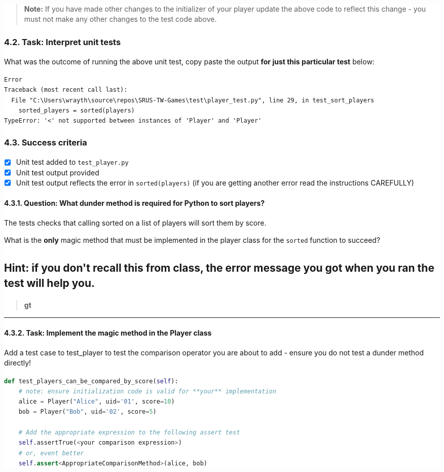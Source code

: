 > **Note:** If you have made other changes to the initializer of your player update the above code to reflect this change - you must not make any other changes to the test code above.

### 4.2. Task: Interpret unit tests

What was the outcome of running the above unit test, copy paste the output **for just this particular test** below:

```text
Error
Traceback (most recent call last):
  File "C:\Users\wrayth\source\repos\SRUS-TW-Games\test\player_test.py", line 29, in test_sort_players
    sorted_players = sorted(players)
TypeError: '<' not supported between instances of 'Player' and 'Player'
```

### 4.3. Success criteria

- [x] Unit test added to `test_player.py`
- [x] Unit test output provided
- [x] Unit test output reflects the error in `sorted(players)` (if you are getting another error read the instructions CAREFULLY)

#### 4.3.1. Question: What dunder method is required for Python to sort players?

The tests checks that calling sorted on a list of players will sort them by score.

What is the **only** magic method that must be implemented in the player class for the `sorted` function to succeed?

**Hint:** if you don't recall this from class, the error message you got when you ran the test will help you.
-------
> __gt__
-------
#### 4.3.2. Task: Implement the magic method in the Player class

Add a test case to test_player to test the comparison operator you are about to add - ensure you do not test a dunder method directly!

```python
def test_players_can_be_compared_by_score(self):
    # note: ensure initialization code is valid for **your** implementation
    alice = Player("Alice", uid='01', score=10)
    bob = Player("Bob", uid='02', score=5)

    # Add the appropriate expression to the following assert test
    self.assertTrue(<your comparison expression>)
    # or, event better
    self.assert<AppropriateComparisonMethod>(alice, bob)
```
